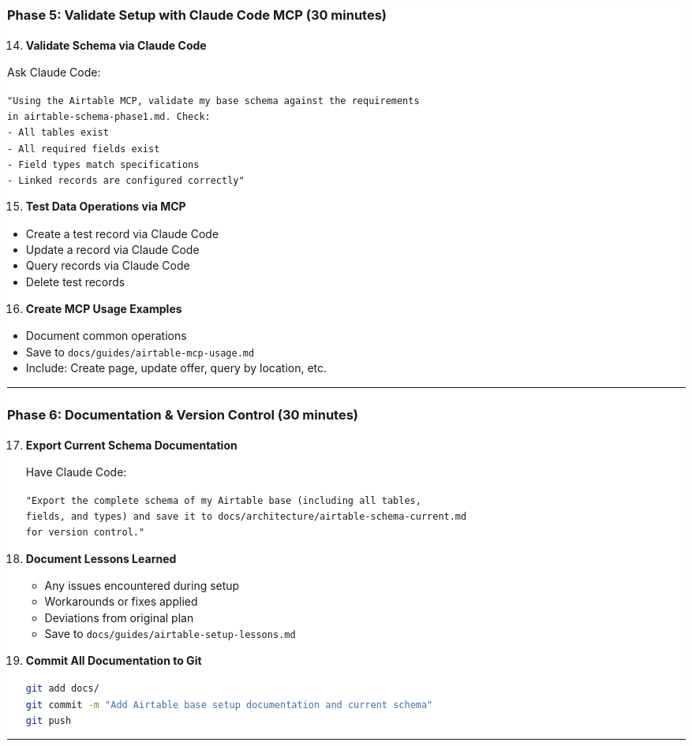 
### Phase 5: Validate Setup with Claude Code MCP (30 minutes)

14. **Validate Schema via Claude Code**

   Ask Claude Code:
   ```
   "Using the Airtable MCP, validate my base schema against the requirements
   in airtable-schema-phase1.md. Check:
   - All tables exist
   - All required fields exist
   - Field types match specifications
   - Linked records are configured correctly"
   ```

15. **Test Data Operations via MCP**
   - Create a test record via Claude Code
   - Update a record via Claude Code
   - Query records via Claude Code
   - Delete test records

16. **Create MCP Usage Examples**
   - Document common operations
   - Save to `docs/guides/airtable-mcp-usage.md`
   - Include: Create page, update offer, query by location, etc.

---

### Phase 6: Documentation & Version Control (30 minutes)

17. **Export Current Schema Documentation**

    Have Claude Code:
    ```
    "Export the complete schema of my Airtable base (including all tables,
    fields, and types) and save it to docs/architecture/airtable-schema-current.md
    for version control."
    ```

18. **Document Lessons Learned**
    - Any issues encountered during setup
    - Workarounds or fixes applied
    - Deviations from original plan
    - Save to `docs/guides/airtable-setup-lessons.md`

19. **Commit All Documentation to Git**
    ```bash
    git add docs/
    git commit -m "Add Airtable base setup documentation and current schema"
    git push
    ```

---
